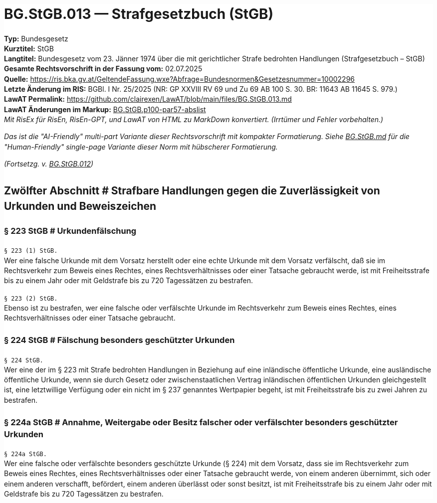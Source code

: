 # BG.StGB.013 — Strafgesetzbuch (StGB)
**Typ:** Bundesgesetz  
**Kurztitel:** StGB  
**Langtitel:** Bundesgesetz vom 23. Jänner 1974 über die mit gerichtlicher Strafe bedrohten Handlungen (Strafgesetzbuch – StGB)  
**Gesamte Rechtsvorschrift in der Fassung vom:** 02.07.2025  
**Quelle:** https://ris.bka.gv.at/GeltendeFassung.wxe?Abfrage=Bundesnormen&Gesetzesnummer=10002296  
**Letzte Änderung im RIS:** BGBl. I Nr. 25/2025 (NR: GP XXVIII RV 69 und Zu 69 AB 100 S. 30. BR: 11643 AB 11645 S. 979.)  
**LawAT Permalink:** https://github.com/clairexen/LawAT/blob/main/files/BG.StGB.013.md  
**LawAT Änderungen im Markup:** [BG.StGB.p100-par57-abslist](../patches/BG.StGB.p100-par57-abslist.diff)  
*Mit RisEx für RisEn, RisEn-GPT, und LawAT von HTML zu MarkDown konvertiert. (Irrtümer und Fehler vorbehalten.)*

*Das ist die "AI-Friendly" multi-part Variante dieser Rechtsvorschrift mit kompakter Formatierung. Siehe [BG.StGB.md](BG.StGB.md) für die "Human-Friendly" single-page Variante dieser Norm mit hübscherer Formatierung.*

*(Fortsetzg. v. [BG.StGB.012](BG.StGB.012.md))*

## Zwölfter Abschnitt # Strafbare Handlungen gegen die Zuverlässigkeit von Urkunden und Beweiszeichen

### § 223 StGB # Urkundenfälschung

`§ 223 (1) StGB.`  
Wer eine falsche Urkunde mit dem Vorsatz herstellt oder eine echte Urkunde mit dem Vorsatz verfälscht, daß sie im Rechtsverkehr zum Beweis eines Rechtes, eines Rechtsverhältnisses oder einer Tatsache gebraucht werde, ist mit Freiheitsstrafe bis zu einem Jahr oder mit Geldstrafe bis zu 720 Tagessätzen zu bestrafen.

`§ 223 (2) StGB.`  
Ebenso ist zu bestrafen, wer eine falsche oder verfälschte Urkunde im Rechtsverkehr zum Beweis eines Rechtes, eines Rechtsverhältnisses oder einer Tatsache gebraucht.

### § 224 StGB # Fälschung besonders geschützter Urkunden

`§ 224 StGB.`  
Wer eine der im § 223 mit Strafe bedrohten Handlungen in Beziehung auf eine inländische öffentliche Urkunde, eine ausländische öffentliche Urkunde, wenn sie durch Gesetz oder zwischenstaatlichen Vertrag inländischen öffentlichen Urkunden gleichgestellt ist, eine letztwillige Verfügung oder ein nicht im § 237 genanntes Wertpapier begeht, ist mit Freiheitsstrafe bis zu zwei Jahren zu bestrafen.

### § 224a StGB # Annahme, Weitergabe oder Besitz falscher oder verfälschter besonders geschützter Urkunden

`§ 224a StGB.`  
Wer eine falsche oder verfälschte besonders geschützte Urkunde (§ 224) mit dem Vorsatz, dass sie im Rechtsverkehr zum Beweis eines Rechtes, eines Rechtsverhältnisses oder einer Tatsache gebraucht werde, von einem anderen übernimmt, sich oder einem anderen verschafft, befördert, einem anderen überlässt oder sonst besitzt, ist mit Freiheitsstrafe bis zu einem Jahr oder mit Geldstrafe bis zu 720 Tagessätzen zu bestrafen.
